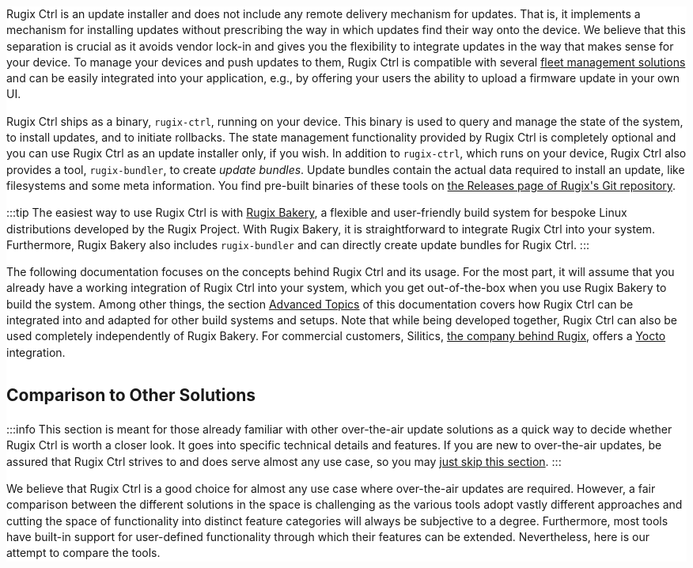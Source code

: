 [^incremental-updates]: Rugix Ctrl also supports incremental updates.

Rugix Ctrl is an update installer and does not include any remote delivery mechanism for updates.
That is, it implements a mechanism for installing updates without prescribing the way in which updates find their way onto the device.
We believe that this separation is crucial as it avoids vendor lock-in and gives you the flexibility to integrate updates in the way that makes sense for your device.
To manage your devices and push updates to them, Rugix Ctrl is compatible with several [fleet management solutions](./advanced/fleet-management.md) and can be easily integrated into your application, e.g., by offering your users the ability to upload a firmware update in your own UI.

Rugix Ctrl ships as a binary, `rugix-ctrl`, running on your device.
This binary is used to query and manage the state of the system, to install updates, and to initiate rollbacks.
The state management functionality provided by Rugix Ctrl is completely optional and you can use Rugix Ctrl as an update installer only, if you wish.
In addition to `rugix-ctrl`, which runs on your device, Rugix Ctrl also provides a tool, `rugix-bundler`, to create _update bundles_.
Update bundles contain the actual data required to install an update, like filesystems and some meta information.
You find pre-built binaries of these tools on [the Releases page of Rugix's Git repository](https://github.com/silitics/rugix/releases/).

:::tip
The easiest way to use Rugix Ctrl is with [Rugix Bakery](../bakery/index.md), a flexible and user-friendly build system for bespoke Linux distributions developed by the Rugix Project.
With Rugix Bakery, it is straightforward to integrate Rugix Ctrl into your system.
Furthermore, Rugix Bakery also includes `rugix-bundler` and can directly create update bundles for Rugix Ctrl.
:::

The following documentation focuses on the concepts behind Rugix Ctrl and its usage.
For the most part, it will assume that you already have a working integration of Rugix Ctrl into your system, which you get out-of-the-box when you use Rugix Bakery to build the system.
Among other things, the section [Advanced Topics](./advanced/) of this documentation covers how Rugix Ctrl can be integrated into and adapted for other build systems and setups.
Note that while being developed together, Rugix Ctrl can also be used completely independently of Rugix Bakery.
For commercial customers, Silitics, [the company behind Rugix](/open-source-commitment), offers a [Yocto](https://www.yoctoproject.org/) integration.

## Comparison to Other Solutions

:::info
This section is meant for those already familiar with other over-the-air update solutions as a quick way to decide whether Rugix Ctrl is worth a closer look.
It goes into specific technical details and features.
If you are new to over-the-air updates, be assured that Rugix Ctrl strives to and does serve almost any use case, so you may [just skip this section](./over-the-air-updates.mdx).
:::

We believe that Rugix Ctrl is a good choice for almost any use case where over-the-air updates are required.
However, a fair comparison between the different solutions in the space is challenging as the various tools adopt vastly different approaches and cutting the space of functionality into distinct feature categories will always be subjective to a degree.
Furthermore, most tools have built-in support for user-defined functionality through which their features can be extended.
Nevertheless, here is our attempt to compare the tools.


[^prog-lang]: The programming language may be relevant, if you want/need to extend the solution yourself.
[^contribute-comparison]: If you think that this comparison is unfair, inaccurate, or lacks certain important features, please [open an issue](https://github.com/silitics/rugix/issues/new/choose).
[^mender-update-modules]: With Mender's update modules you could build this yourself, however, there is no built-in support.
[^mender-delta]: Only supported in the enterprise version, not the open-source version.
[^build-yourself]: You can build this yourself using third-party tools.
[^tryboot]: Official mechanism to realize A/B updates on Raspberry Pi.
[^swu-yocto]: You need to build this yourself based on your concrete update workflow.
[^rugix-yocto]: Available commercially from [Silitics](/commercial-support).